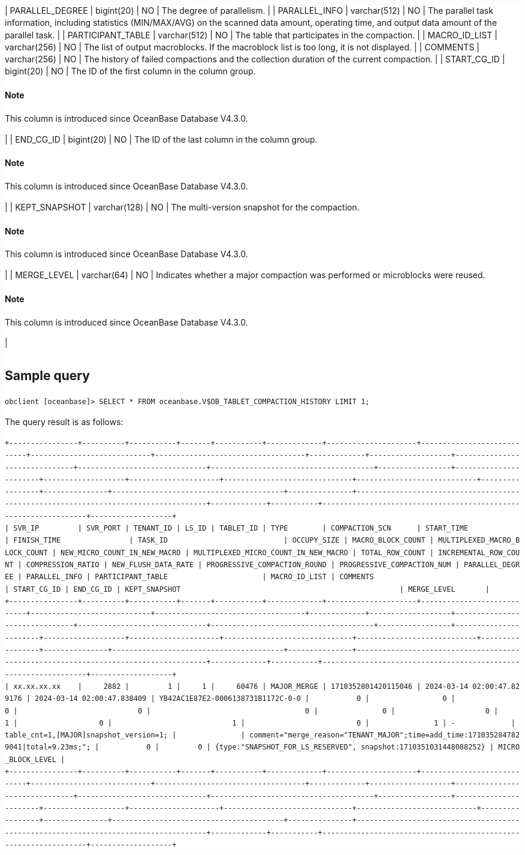 | PARALLEL_DEGREE | bigint(20) | NO | The degree of parallelism. |
| PARALLEL_INFO | varchar(512) | NO | The parallel task information, including statistics (MIN/MAX/AVG) on the scanned data amount, operating time, and output data amount of the parallel task. |
| PARTICIPANT_TABLE | varchar(512) | NO | The table that participates in the compaction. |
| MACRO_ID_LIST | varchar(256) | NO | The list of output macroblocks. If the macroblock list is too long, it is not displayed. |
| COMMENTS | varchar(256) | NO | The history of failed compactions and the collection duration of the current compaction. |
| START_CG_ID | bigint(20) | NO | The ID of the first column in the column group.<main id="notice" type='explain'><h4>Note</h4><p>This column is introduced since OceanBase Database V4.3.0. </p></main> |
| END_CG_ID | bigint(20) | NO | The ID of the last column in the column group. <main id="notice" type='explain'><h4>Note</h4><p>This column is introduced since OceanBase Database V4.3.0. </p></main> |
| KEPT_SNAPSHOT | varchar(128) | NO | The multi-version snapshot for the compaction.<main id="notice" type='explain'><h4>Note</h4><p>This column is introduced since OceanBase Database V4.3.0. </p></main> |
| MERGE_LEVEL | varchar(64) | NO | Indicates whether a major compaction was performed or microblocks were reused.<main id="notice" type='explain'><h4>Note</h4><p>This column is introduced since OceanBase Database V4.3.0. </p></main> |

## Sample query

```shell
obclient [oceanbase]> SELECT * FROM oceanbase.V$OB_TABLET_COMPACTION_HISTORY LIMIT 1;
```

The query result is as follows:

```shell
+----------------+----------+-----------+-------+-----------+-------------+---------------------+----------------------------+----------------------------+-----------------------------------+-------------+-------------------+-------------------------------+------------------------------+--------------------------------------+-----------------+-----------------------+-------------------+---------------------+------------------------------+----------------------------+-----------------+---------------+----------------------------------------+---------------+-------------------------------------------------------------------------------------+-------------+-----------+-----------------------------------------------------------------+-------------------+
| SVR_IP         | SVR_PORT | TENANT_ID | LS_ID | TABLET_ID | TYPE        | COMPACTION_SCN      | START_TIME                 | FINISH_TIME                | TASK_ID                           | OCCUPY_SIZE | MACRO_BLOCK_COUNT | MULTIPLEXED_MACRO_BLOCK_COUNT | NEW_MICRO_COUNT_IN_NEW_MACRO | MULTIPLEXED_MICRO_COUNT_IN_NEW_MACRO | TOTAL_ROW_COUNT | INCREMENTAL_ROW_COUNT | COMPRESSION_RATIO | NEW_FLUSH_DATA_RATE | PROGRESSIVE_COMPACTION_ROUND | PROGRESSIVE_COMPACTION_NUM | PARALLEL_DEGREE | PARALLEL_INFO | PARTICIPANT_TABLE                      | MACRO_ID_LIST | COMMENTS                                                                            | START_CG_ID | END_CG_ID | KEPT_SNAPSHOT                                                   | MERGE_LEVEL       |
+----------------+----------+-----------+-------+-----------+-------------+---------------------+----------------------------+----------------------------+-----------------------------------+-------------+-------------------+-------------------------------+------------------------------+--------------------------------------+-----------------+-----------------------+-------------------+---------------------+------------------------------+----------------------------+-----------------+---------------+----------------------------------------+---------------+-------------------------------------------------------------------------------------+-------------+-----------+-----------------------------------------------------------------+-------------------+
| xx.xx.xx.xx    |     2882 |         1 |     1 |     60476 | MAJOR_MERGE | 1710352801420115046 | 2024-03-14 02:00:47.829176 | 2024-03-14 02:00:47.838409 | YB42AC1E87E2-0006138731B1172C-0-0 |           0 |                 0 |                             0 |                            0 |                                    0 |               0 |                     0 |                 1 |                   0 |                            1 |                          0 |               1 | -             | table_cnt=1,[MAJOR]snapshot_version=1; |               | comment="merge_reason="TENANT_MAJOR";time=add_time:1710352847829041|total=9.23ms;"; |           0 |         0 | {type:"SNAPSHOT_FOR_LS_RESERVED", snapshot:1710351031448088252} | MICRO_BLOCK_LEVEL |
+----------------+----------+-----------+-------+-----------+-------------+---------------------+----------------------------+----------------------------+-----------------------------------+-------------+-------------------+-------------------------------+------------------------------+--------------------------------------+-----------------+-----------------------+-------------------+---------------------+------------------------------+----------------------------+-----------------+---------------+----------------------------------------+---------------+-------------------------------------------------------------------------------------+-------------+-----------+-----------------------------------------------------------------+-------------------+
```